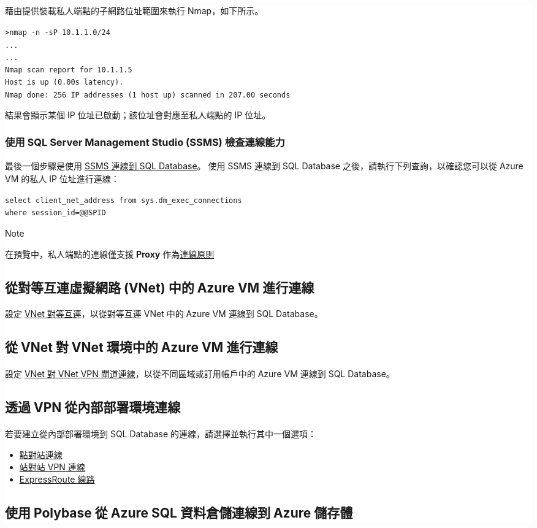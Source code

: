 藉由提供裝載私人端點的子網路位址範圍來執行 Nmap，如下所示。

```
>nmap -n -sP 10.1.1.0/24
...
...
Nmap scan report for 10.1.1.5
Host is up (0.00s latency).
Nmap done: 256 IP addresses (1 host up) scanned in 207.00 seconds
```

結果會顯示某個 IP 位址已啟動；該位址會對應至私人端點的 IP 位址。


### <a name="check-connectivity-using-sql-server-management-studio-ssms"></a>使用 SQL Server Management Studio (SSMS) 檢查連線能力

最後一個步驟是使用 [SSMS 連線到 SQL Database](sql-database-connect-query-ssms.md)。 使用 SSMS 連線到 SQL Database 之後，請執行下列查詢，以確認您可以從 Azure VM 的私人 IP 位址進行連線：

````
select client_net_address from sys.dm_exec_connections 
where session_id=@@SPID
````
> [!NOTE]
> 在預覽中，私人端點的連線僅支援 **Proxy** 作為[連線原則](sql-database-connectivity-architecture.md#connection-policy)


## <a name="connecting-from-an-azure-vm-in-peered-virtual-network-vnet"></a>從對等互連虛擬網路 (VNet) 中的 Azure VM 進行連線 

設定 [VNet 對等互連](../virtual-network/tutorial-connect-virtual-networks-powershell.md)，以從對等互連 VNet 中的 Azure VM 連線到 SQL Database。

## <a name="connecting-from-an-azure-vm-in-vnet-to-vnet-environment"></a>從 VNet 對 VNet 環境中的 Azure VM 進行連線

設定 [VNet 對 VNet VPN 閘道連線](../vpn-gateway/vpn-gateway-howto-vnet-vnet-resource-manager-portal.md)，以從不同區域或訂用帳戶中的 Azure VM 連線到 SQL Database。

## <a name="connecting-from-an-on-premises-environment-over-vpn"></a>透過 VPN 從內部部署環境連線

若要建立從內部部署環境到 SQL Database 的連線，請選擇並執行其中一個選項：
- [點對站連線](../vpn-gateway/vpn-gateway-howto-point-to-site-rm-ps.md)
- [站對站 VPN 連線](../vpn-gateway/vpn-gateway-create-site-to-site-rm-powershell.md)
- [ExpressRoute 線路](../expressroute/expressroute-howto-linkvnet-portal-resource-manager.md)


## <a name="connecting-from-an-azure-sql-data-warehouse-to-azure-storage-using-polybase"></a>使用 Polybase 從 Azure SQL 資料倉儲連線到 Azure 儲存體


[1]: ./media/sql-database-get-started-portal/pe-connect-overview.png
[2]: ./media/sql-database-get-started-portal/telnet-result.png
[3]: ./media/sql-database-get-started-portal/pec-list-before.png
[4]: ./media/sql-database-get-started-portal/pec-approve.png
[5]: ./media/sql-database-get-started-portal/pec-list-after.png
[6]: ./media/sql-database-get-started-portal/pec-select.png